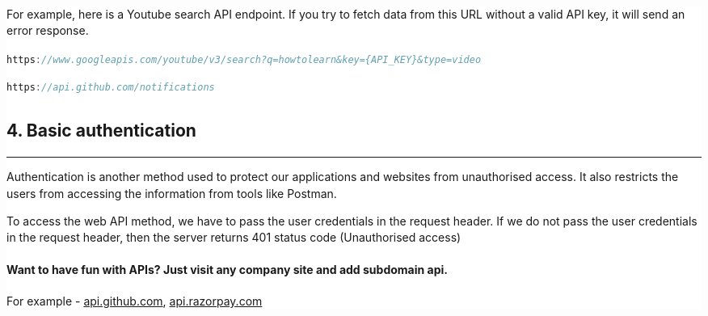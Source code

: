 For example, here is a Youtube search API endpoint. If you try to fetch data from this URL without a valid API key, it will send an error response. 

```jsx
https://www.googleapis.com/youtube/v3/search?q=howtolearn&key={API_KEY}&type=video
```

```jsx
https://api.github.com/notifications
```

## 4. Basic authentication

---

Authentication is another method used to protect our applications and websites from unauthorised access. It also restricts the users from accessing the information from tools like Postman.

To access the web API method, we have to pass the user credentials in the request header. If we do not pass the user credentials in the request header, then the server returns 401 status code (Unauthorised access)

#### Want to have fun with APIs? Just visit any company site and add subdomain api. 

For example - [api.github.com](https://api.github.com), [api.razorpay.com](https://api.razorpay.com)


